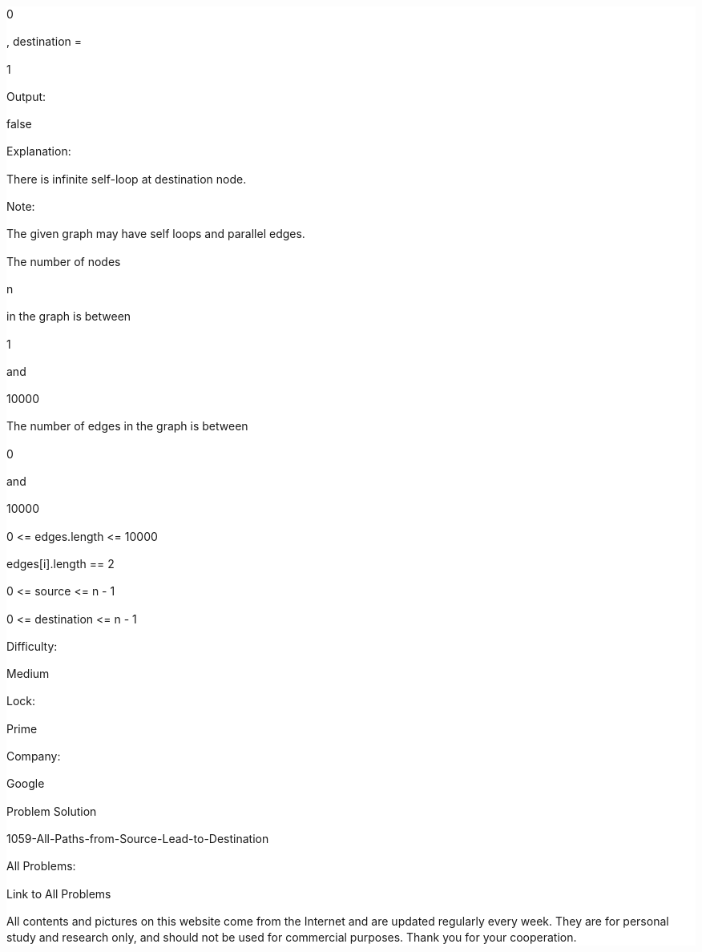 0

, destination =

1

Output:

false

Explanation:

There is infinite self-loop at destination node.

Note:

The given graph may have self loops and parallel edges.

The number of nodes

n

in the graph is between

1

and

10000

The number of edges in the graph is between

0

and

10000

0 <= edges.length <= 10000

edges[i].length == 2

0 <= source <= n - 1

0 <= destination <= n - 1

Difficulty:

Medium

Lock:

Prime

Company:

Google

Problem Solution

1059-All-Paths-from-Source-Lead-to-Destination

All Problems:

Link to All Problems

All contents and pictures on this website come from the Internet and are updated regularly every week. They are for personal study and research only, and should not be used for commercial purposes. Thank you for your cooperation.

